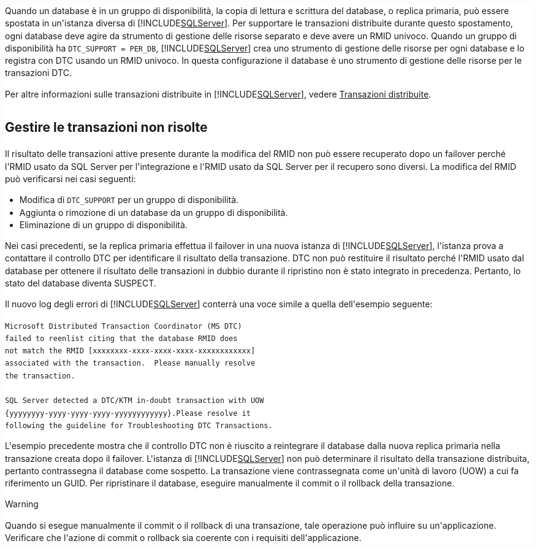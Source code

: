 Quando un database è in un gruppo di disponibilità, la copia di lettura e scrittura del database, o replica primaria, può essere spostata in un'istanza diversa di [!INCLUDE[SQLServer](../../../includes/ssnoversion-md.md)]. Per supportare le transazioni distribuite durante questo spostamento, ogni database deve agire da strumento di gestione delle risorse separato e deve avere un RMID univoco. Quando un gruppo di disponibilità ha `DTC_SUPPORT = PER_DB`, [!INCLUDE[SQLServer](../../../includes/ssnoversion-md.md)] crea uno strumento di gestione delle risorse per ogni database e lo registra con DTC usando un RMID univoco. In questa configurazione il database è uno strumento di gestione delle risorse per le transazioni DTC.

Per altre informazioni sulle transazioni distribuite in [!INCLUDE[SQLServer](../../../includes/ssnoversion-md.md)], vedere [Transazioni distribuite](#distTran).

## <a name="manage-unresolved-transactions"></a>Gestire le transazioni non risolte

Il risultato delle transazioni attive presente durante la modifica del RMID non può essere recuperato dopo un failover perché l'RMID usato da SQL Server per l'integrazione e l'RMID usato da SQL Server per il recupero sono diversi. La modifica del RMID può verificarsi nei casi seguenti:

* Modifica di `DTC_SUPPORT` per un gruppo di disponibilità. 
* Aggiunta o rimozione di un database da un gruppo di disponibilità. 
* Eliminazione di un gruppo di disponibilità.

Nei casi precedenti, se la replica primaria effettua il failover in una nuova istanza di [!INCLUDE[SQLServer](../../../includes/ssnoversion-md.md)], l'istanza prova a contattare il controllo DTC per identificare il risultato della transazione. DTC non può restituire il risultato perché l'RMID usato dal database per ottenere il risultato delle transazioni in dubbio durante il ripristino non è stato integrato in precedenza. Pertanto, lo stato del database diventa SUSPECT.

Il nuovo log degli errori di [!INCLUDE[SQLServer](../../../includes/ssnoversion-md.md)] conterrà una voce simile a quella dell'esempio seguente:

```
Microsoft Distributed Transaction Coordinator (MS DTC) 
failed to reenlist citing that the database RMID does 
not match the RMID [xxxxxxxx-xxxx-xxxx-xxxx-xxxxxxxxxxxx] 
associated with the transaction.  Please manually resolve
the transaction.
    
SQL Server detected a DTC/KTM in-doubt transaction with UOW 
{yyyyyyyy-yyyy-yyyy-yyyy-yyyyyyyyyyyy}.Please resolve it 
following the guideline for Troubleshooting DTC Transactions.
```

L'esempio precedente mostra che il controllo DTC non è riuscito a reintegrare il database dalla nuova replica primaria nella transazione creata dopo il failover. L'istanza di [!INCLUDE[SQLServer](../../../includes/ssnoversion-md.md)] non può determinare il risultato della transazione distribuita, pertanto contrassegna il database come sospetto. La transazione viene contrassegnata come un'unità di lavoro (UOW) a cui fa riferimento un GUID. Per ripristinare il database, eseguire manualmente il commit o il rollback della transazione. 

>[!WARNING]
>Quando si esegue manualmente il commit o il rollback di una transazione, tale operazione può influire su un'applicazione. Verificare che l'azione di commit o rollback sia coerente con i requisiti dell'applicazione. 
